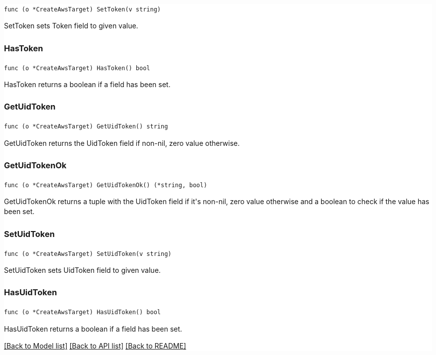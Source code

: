 `func (o *CreateAwsTarget) SetToken(v string)`

SetToken sets Token field to given value.

### HasToken

`func (o *CreateAwsTarget) HasToken() bool`

HasToken returns a boolean if a field has been set.

### GetUidToken

`func (o *CreateAwsTarget) GetUidToken() string`

GetUidToken returns the UidToken field if non-nil, zero value otherwise.

### GetUidTokenOk

`func (o *CreateAwsTarget) GetUidTokenOk() (*string, bool)`

GetUidTokenOk returns a tuple with the UidToken field if it's non-nil, zero value otherwise
and a boolean to check if the value has been set.

### SetUidToken

`func (o *CreateAwsTarget) SetUidToken(v string)`

SetUidToken sets UidToken field to given value.

### HasUidToken

`func (o *CreateAwsTarget) HasUidToken() bool`

HasUidToken returns a boolean if a field has been set.


[[Back to Model list]](../README.md#documentation-for-models) [[Back to API list]](../README.md#documentation-for-api-endpoints) [[Back to README]](../README.md)


